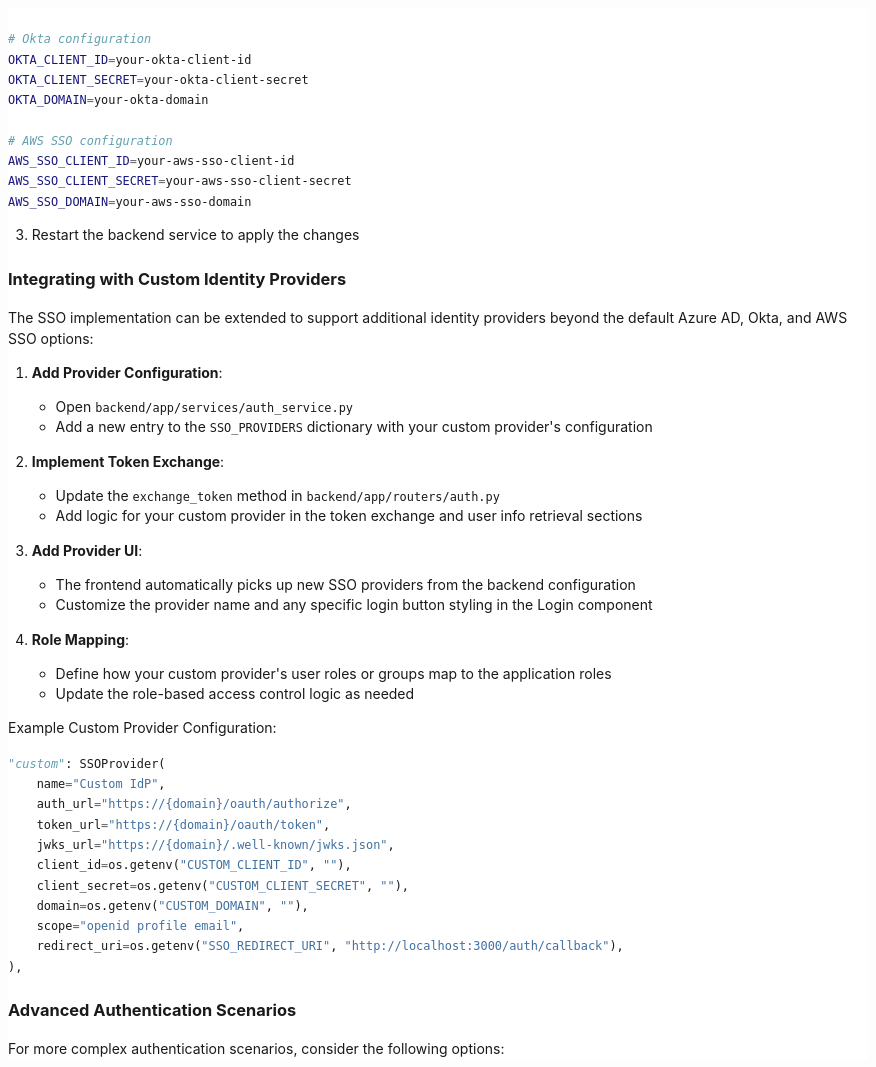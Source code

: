```bash

# Okta configuration
OKTA_CLIENT_ID=your-okta-client-id
OKTA_CLIENT_SECRET=your-okta-client-secret
OKTA_DOMAIN=your-okta-domain

# AWS SSO configuration
AWS_SSO_CLIENT_ID=your-aws-sso-client-id
AWS_SSO_CLIENT_SECRET=your-aws-sso-client-secret
AWS_SSO_DOMAIN=your-aws-sso-domain
```

3. Restart the backend service to apply the changes

### Integrating with Custom Identity Providers

The SSO implementation can be extended to support additional identity providers beyond the default Azure AD, Okta, and AWS SSO options:

1. **Add Provider Configuration**:
   - Open `backend/app/services/auth_service.py`
   - Add a new entry to the `SSO_PROVIDERS` dictionary with your custom provider's configuration

2. **Implement Token Exchange**:
   - Update the `exchange_token` method in `backend/app/routers/auth.py`
   - Add logic for your custom provider in the token exchange and user info retrieval sections

3. **Add Provider UI**:
   - The frontend automatically picks up new SSO providers from the backend configuration
   - Customize the provider name and any specific login button styling in the Login component

4. **Role Mapping**:
   - Define how your custom provider's user roles or groups map to the application roles
   - Update the role-based access control logic as needed

Example Custom Provider Configuration:

```python
"custom": SSOProvider(
    name="Custom IdP",
    auth_url="https://{domain}/oauth/authorize",
    token_url="https://{domain}/oauth/token",
    jwks_url="https://{domain}/.well-known/jwks.json",
    client_id=os.getenv("CUSTOM_CLIENT_ID", ""),
    client_secret=os.getenv("CUSTOM_CLIENT_SECRET", ""),
    domain=os.getenv("CUSTOM_DOMAIN", ""),
    scope="openid profile email",
    redirect_uri=os.getenv("SSO_REDIRECT_URI", "http://localhost:3000/auth/callback"),
),
```

### Advanced Authentication Scenarios

For more complex authentication scenarios, consider the following options:
